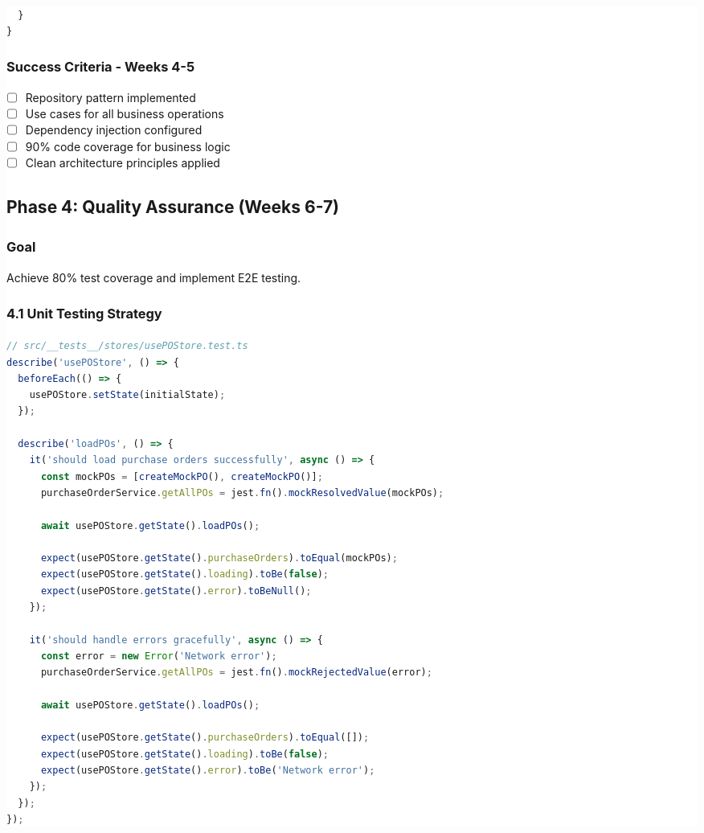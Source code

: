 ```typescript
  }
}
```

### Success Criteria - Weeks 4-5
- [ ] Repository pattern implemented
- [ ] Use cases for all business operations
- [ ] Dependency injection configured
- [ ] 90% code coverage for business logic
- [ ] Clean architecture principles applied

## Phase 4: Quality Assurance (Weeks 6-7)

### Goal
Achieve 80% test coverage and implement E2E testing.

### 4.1 Unit Testing Strategy

```typescript
// src/__tests__/stores/usePOStore.test.ts
describe('usePOStore', () => {
  beforeEach(() => {
    usePOStore.setState(initialState);
  });

  describe('loadPOs', () => {
    it('should load purchase orders successfully', async () => {
      const mockPOs = [createMockPO(), createMockPO()];
      purchaseOrderService.getAllPOs = jest.fn().mockResolvedValue(mockPOs);

      await usePOStore.getState().loadPOs();

      expect(usePOStore.getState().purchaseOrders).toEqual(mockPOs);
      expect(usePOStore.getState().loading).toBe(false);
      expect(usePOStore.getState().error).toBeNull();
    });

    it('should handle errors gracefully', async () => {
      const error = new Error('Network error');
      purchaseOrderService.getAllPOs = jest.fn().mockRejectedValue(error);

      await usePOStore.getState().loadPOs();

      expect(usePOStore.getState().purchaseOrders).toEqual([]);
      expect(usePOStore.getState().loading).toBe(false);
      expect(usePOStore.getState().error).toBe('Network error');
    });
  });
});
```
